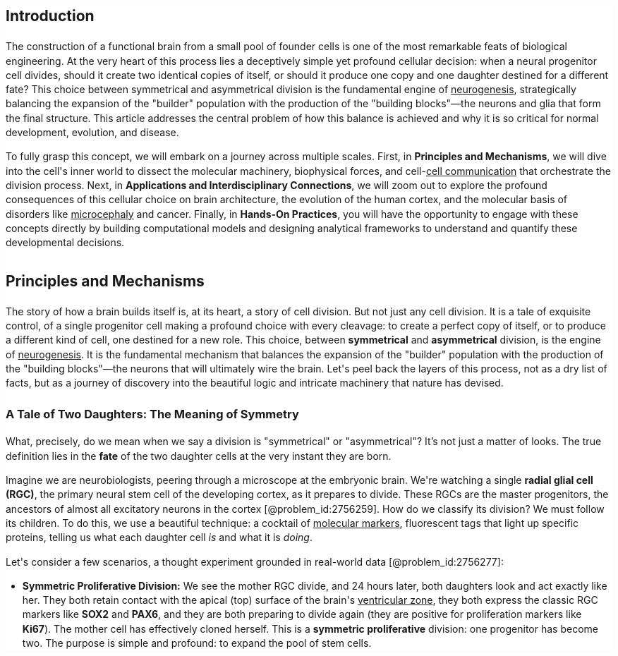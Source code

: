 ## Introduction
The construction of a functional brain from a small pool of founder cells is one of the most remarkable feats of biological engineering. At the very heart of this process lies a deceptively simple yet profound cellular decision: when a neural progenitor cell divides, should it create two identical copies of itself, or should it produce one copy and one daughter destined for a different fate? This choice between symmetrical and asymmetrical division is the fundamental engine of [neurogenesis](@article_id:269558), strategically balancing the expansion of the "builder" population with the production of the "building blocks"—the neurons and glia that form the final structure. This article addresses the central problem of how this balance is achieved and why it is so critical for normal development, evolution, and disease.

To fully grasp this concept, we will embark on a journey across multiple scales. First, in **Principles and Mechanisms**, we will dive into the cell's inner world to dissect the molecular machinery, biophysical forces, and cell-[cell communication](@article_id:137676) that orchestrate the division process. Next, in **Applications and Interdisciplinary Connections**, we will zoom out to explore the profound consequences of this cellular choice on brain architecture, the evolution of the human cortex, and the molecular basis of disorders like [microcephaly](@article_id:200828) and cancer. Finally, in **Hands-On Practices**, you will have the opportunity to engage with these concepts directly by building computational models and designing analytical frameworks to understand and quantify these developmental decisions.

## Principles and Mechanisms

The story of how a brain builds itself is, at its heart, a story of cell division. But not just any cell division. It is a tale of exquisite control, of a single progenitor cell making a profound choice with every cleavage: to create a perfect copy of itself, or to produce a different kind of cell, one destined for a new role. This choice, between **symmetrical** and **asymmetrical** division, is the engine of [neurogenesis](@article_id:269558). It is the fundamental mechanism that balances the expansion of the "builder" population with the production of the "building blocks"—the neurons that will ultimately wire the brain. Let's peel back the layers of this process, not as a dry list of facts, but as a journey of discovery into the beautiful logic and intricate machinery that nature has devised.

### A Tale of Two Daughters: The Meaning of Symmetry

What, precisely, do we mean when we say a division is "symmetrical" or "asymmetrical"? It’s not just a matter of looks. The true definition lies in the **fate** of the two daughter cells at the very instant they are born.

Imagine we are neurobiologists, peering through a microscope at the embryonic brain. We're watching a single **radial glial cell (RGC)**, the primary neural stem cell of the developing cortex, as it prepares to divide. These RGCs are the master progenitors, the ancestors of almost all excitatory neurons in the cortex [@problem_id:2756259]. How do we classify its division? We must follow its children. To do this, we use a beautiful technique: a cocktail of [molecular markers](@article_id:171860), fluorescent tags that light up specific proteins, telling us what each daughter cell *is* and what it is *doing*.

Let's consider a few scenarios, a thought experiment grounded in real-world data [@problem_id:2756277]:

*   **Symmetric Proliferative Division:** We see the mother RGC divide, and 24 hours later, both daughters look and act exactly like her. They both retain contact with the apical (top) surface of the brain's [ventricular zone](@article_id:168871), they both express the classic RGC markers like **SOX2** and **PAX6**, and they are both preparing to divide again (they are positive for proliferation markers like **Ki67**). The mother cell has effectively cloned herself. This is a **symmetric proliferative** division: one progenitor has become two. The purpose is simple and profound: to expand the pool of stem cells.
